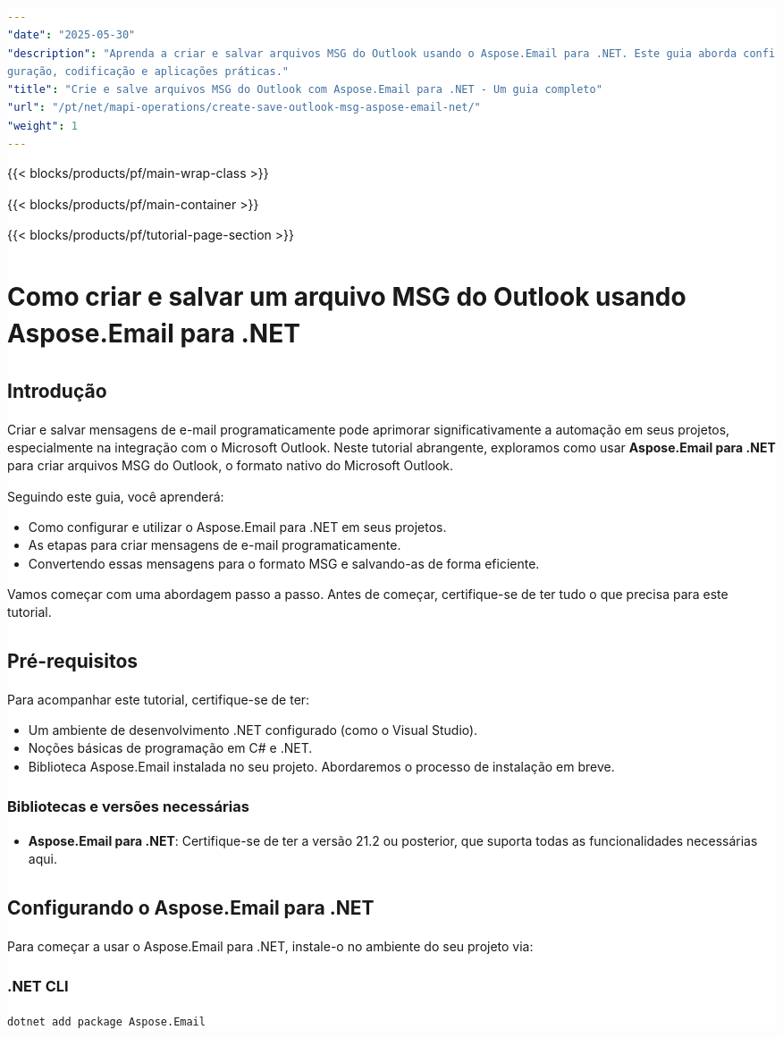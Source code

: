 ```yaml
---
"date": "2025-05-30"
"description": "Aprenda a criar e salvar arquivos MSG do Outlook usando o Aspose.Email para .NET. Este guia aborda configuração, codificação e aplicações práticas."
"title": "Crie e salve arquivos MSG do Outlook com Aspose.Email para .NET - Um guia completo"
"url": "/pt/net/mapi-operations/create-save-outlook-msg-aspose-email-net/"
"weight": 1
---
```


{{< blocks/products/pf/main-wrap-class >}}

{{< blocks/products/pf/main-container >}}

{{< blocks/products/pf/tutorial-page-section >}}
# Como criar e salvar um arquivo MSG do Outlook usando Aspose.Email para .NET

## Introdução

Criar e salvar mensagens de e-mail programaticamente pode aprimorar significativamente a automação em seus projetos, especialmente na integração com o Microsoft Outlook. Neste tutorial abrangente, exploramos como usar **Aspose.Email para .NET** para criar arquivos MSG do Outlook, o formato nativo do Microsoft Outlook.

Seguindo este guia, você aprenderá:
- Como configurar e utilizar o Aspose.Email para .NET em seus projetos.
- As etapas para criar mensagens de e-mail programaticamente.
- Convertendo essas mensagens para o formato MSG e salvando-as de forma eficiente.

Vamos começar com uma abordagem passo a passo. Antes de começar, certifique-se de ter tudo o que precisa para este tutorial.

## Pré-requisitos

Para acompanhar este tutorial, certifique-se de ter:
- Um ambiente de desenvolvimento .NET configurado (como o Visual Studio).
- Noções básicas de programação em C# e .NET.
- Biblioteca Aspose.Email instalada no seu projeto. Abordaremos o processo de instalação em breve.

### Bibliotecas e versões necessárias
- **Aspose.Email para .NET**: Certifique-se de ter a versão 21.2 ou posterior, que suporta todas as funcionalidades necessárias aqui.

## Configurando o Aspose.Email para .NET

Para começar a usar o Aspose.Email para .NET, instale-o no ambiente do seu projeto via:

### .NET CLI
```bash
dotnet add package Aspose.Email
```
